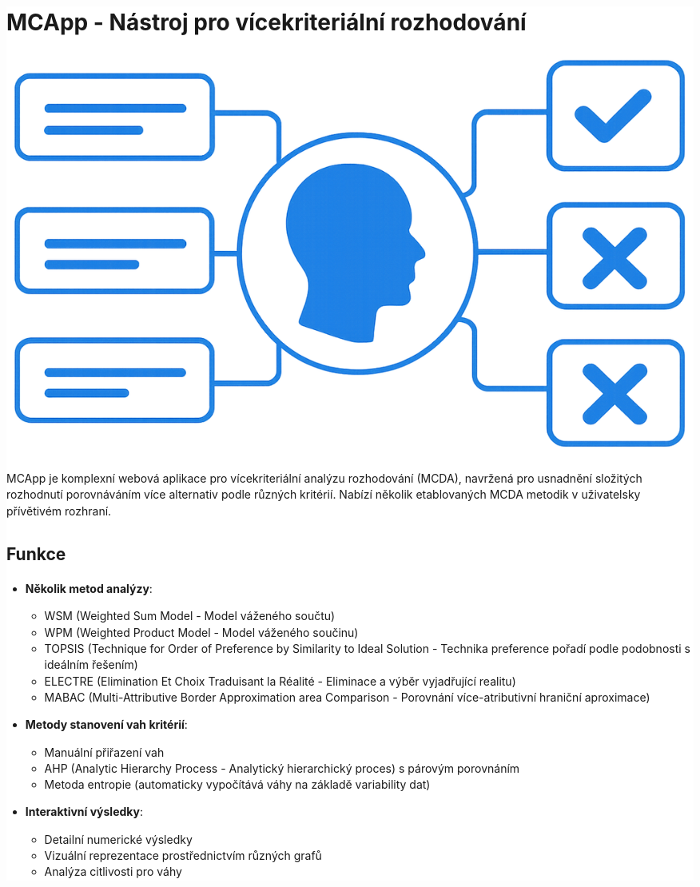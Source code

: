 # MCApp - Nástroj pro vícekriteriální rozhodování

![MCApp Logo](theme/assets/grafika_alfa.png)

MCApp je komplexní webová aplikace pro vícekriteriální analýzu rozhodování (MCDA), navržená pro usnadnění složitých rozhodnutí porovnáváním více alternativ podle různých kritérií. Nabízí několik etablovaných MCDA metodik v uživatelsky přívětivém rozhraní.

## Funkce

- **Několik metod analýzy**:
  - WSM (Weighted Sum Model - Model váženého součtu)
  - WPM (Weighted Product Model - Model váženého součinu)
  - TOPSIS (Technique for Order of Preference by Similarity to Ideal Solution - Technika preference pořadí podle podobnosti s ideálním řešením)
  - ELECTRE (Elimination Et Choix Traduisant la Réalité - Eliminace a výběr vyjadřující realitu)
  - MABAC (Multi-Attributive Border Approximation area Comparison - Porovnání více-atributivní hraniční aproximace)

- **Metody stanovení vah kritérií**:
  - Manuální přiřazení vah
  - AHP (Analytic Hierarchy Process - Analytický hierarchický proces) s párovým porovnáním
  - Metoda entropie (automaticky vypočítává váhy na základě variability dat)

- **Interaktivní výsledky**:
  - Detailní numerické výsledky
  - Vizuální reprezentace prostřednictvím různých grafů
  - Analýza citlivosti pro váhy

